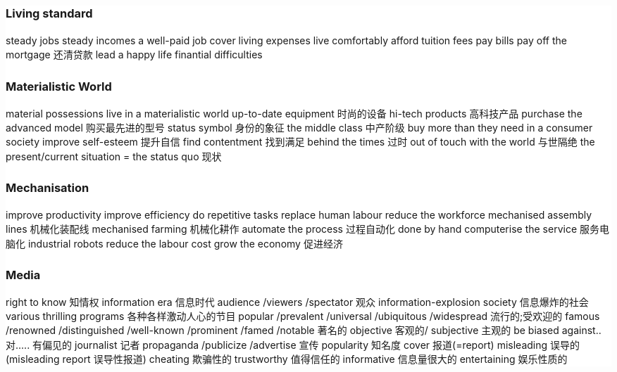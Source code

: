 ### Living standard
steady jobs
steady incomes
a well-paid job
cover living expenses
live comfortably
afford tuition fees
pay bills
pay off the mortgage 还清贷款
lead a happy life
finantial difficulties

### Materialistic World
material possessions
live in a materialistic world
up-to-date equipment 时尚的设备
hi-tech products 高科技产品
purchase the advanced model 购买最先进的型号
status symbol 身份的象征
the middle class 中产阶级
buy more than they need
in a consumer society
improve self-esteem 提升自信
find contentment 找到满足
behind the times 过时
out of touch with the world 与世隔绝
the present/current situation = the status quo 现状

### Mechanisation
improve productivity 
improve efficiency
do repetitive tasks
replace human labour
reduce the workforce
mechanised assembly lines 机械化装配线
mechanised farming 机械化耕作
automate the process 过程自动化
done by hand
computerise the service 服务电脑化
industrial robots
reduce the labour cost
grow the economy 促进经济

### Media
right to know 知情权
information era 信息时代
audience /viewers /spectator 观众
information-explosion society 信息爆炸的社会
various thrilling programs 各种各样激动⼈心的节⽬
popular /prevalent /universal /ubiquitous /widespread 流行的;受欢迎的
famous /renowned /distinguished /well-known /prominent /famed /notable 著名的
objective 客观的/ subjective 主观的 
be biased against.. 对..... 有偏⻅的
journalist 记者 
propaganda /publicize /advertise 宣传
popularity 知名度
cover 报道(=report)
misleading 误导的(misleading report 误导性报道) 
cheating 欺骗性的
trustworthy 值得信任的
informative 信息量很⼤的
entertaining 娱乐性质的